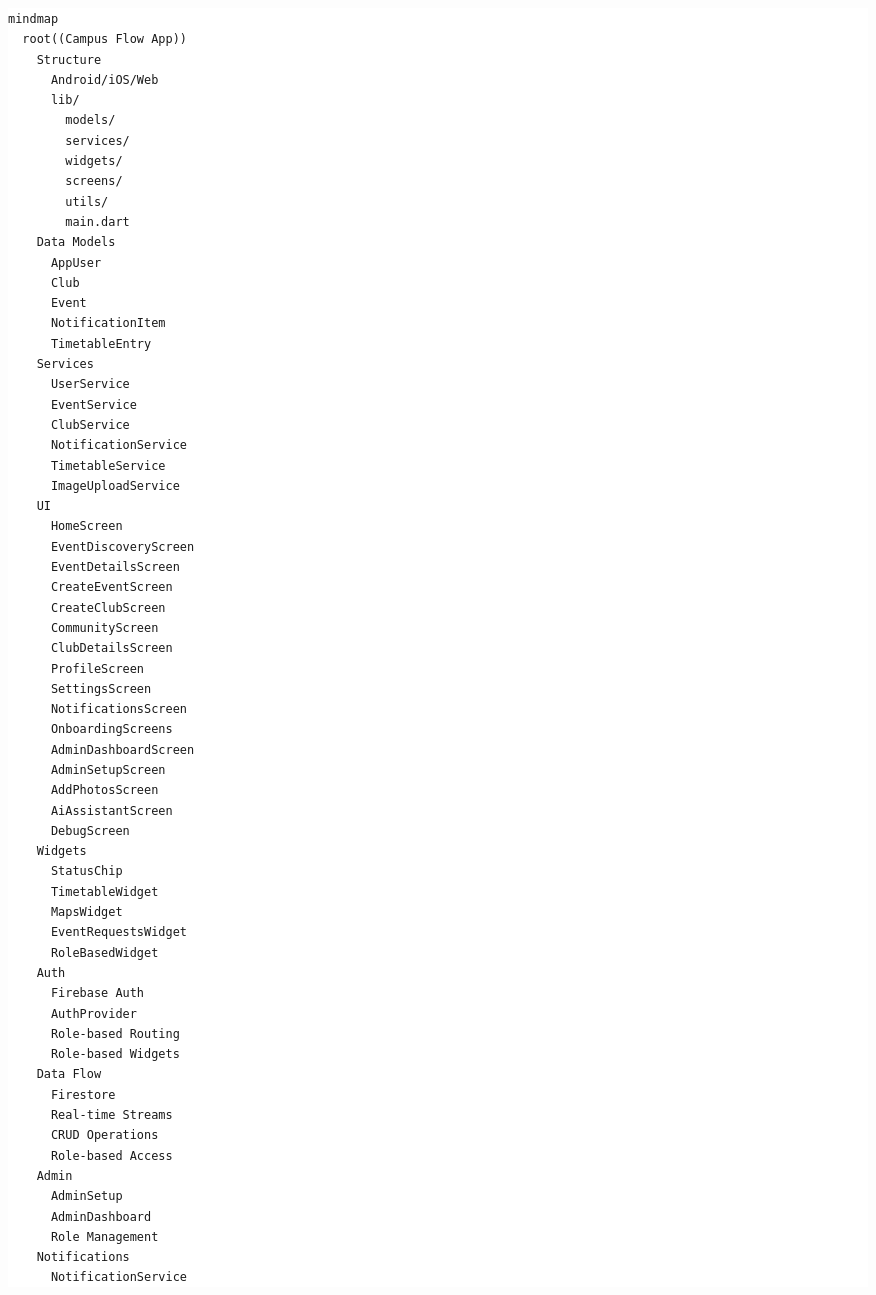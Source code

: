 ```mermaid
mindmap
  root((Campus Flow App))
    Structure
      Android/iOS/Web
      lib/
        models/
        services/
        widgets/
        screens/
        utils/
        main.dart
    Data Models
      AppUser
      Club
      Event
      NotificationItem
      TimetableEntry
    Services
      UserService
      EventService
      ClubService
      NotificationService
      TimetableService
      ImageUploadService
    UI
      HomeScreen
      EventDiscoveryScreen
      EventDetailsScreen
      CreateEventScreen
      CreateClubScreen
      CommunityScreen
      ClubDetailsScreen
      ProfileScreen
      SettingsScreen
      NotificationsScreen
      OnboardingScreens
      AdminDashboardScreen
      AdminSetupScreen
      AddPhotosScreen
      AiAssistantScreen
      DebugScreen
    Widgets
      StatusChip
      TimetableWidget
      MapsWidget
      EventRequestsWidget
      RoleBasedWidget
    Auth
      Firebase Auth
      AuthProvider
      Role-based Routing
      Role-based Widgets
    Data Flow
      Firestore
      Real-time Streams
      CRUD Operations
      Role-based Access
    Admin
      AdminSetup
      AdminDashboard
      Role Management
    Notifications
      NotificationService
```
